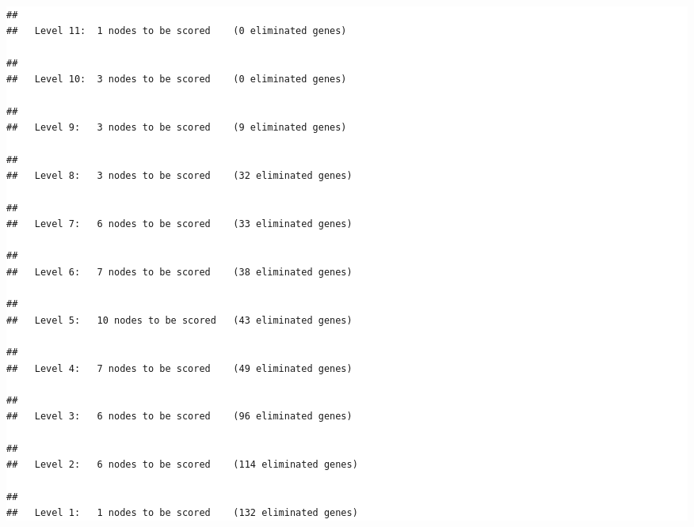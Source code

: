     ## 
    ##   Level 11:  1 nodes to be scored    (0 eliminated genes)

    ## 
    ##   Level 10:  3 nodes to be scored    (0 eliminated genes)

    ## 
    ##   Level 9:   3 nodes to be scored    (9 eliminated genes)

    ## 
    ##   Level 8:   3 nodes to be scored    (32 eliminated genes)

    ## 
    ##   Level 7:   6 nodes to be scored    (33 eliminated genes)

    ## 
    ##   Level 6:   7 nodes to be scored    (38 eliminated genes)

    ## 
    ##   Level 5:   10 nodes to be scored   (43 eliminated genes)

    ## 
    ##   Level 4:   7 nodes to be scored    (49 eliminated genes)

    ## 
    ##   Level 3:   6 nodes to be scored    (96 eliminated genes)

    ## 
    ##   Level 2:   6 nodes to be scored    (114 eliminated genes)

    ## 
    ##   Level 1:   1 nodes to be scored    (132 eliminated genes)
